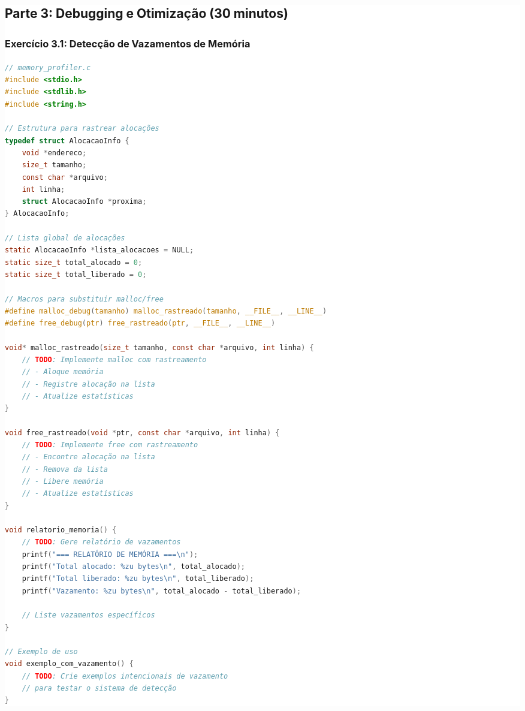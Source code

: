 
## Parte 3: Debugging e Otimização (30 minutos)

### Exercício 3.1: Detecção de Vazamentos de Memória

```c
// memory_profiler.c
#include <stdio.h>
#include <stdlib.h>
#include <string.h>

// Estrutura para rastrear alocações
typedef struct AlocacaoInfo {
    void *endereco;
    size_t tamanho;
    const char *arquivo;
    int linha;
    struct AlocacaoInfo *proxima;
} AlocacaoInfo;

// Lista global de alocações
static AlocacaoInfo *lista_alocacoes = NULL;
static size_t total_alocado = 0;
static size_t total_liberado = 0;

// Macros para substituir malloc/free
#define malloc_debug(tamanho) malloc_rastreado(tamanho, __FILE__, __LINE__)
#define free_debug(ptr) free_rastreado(ptr, __FILE__, __LINE__)

void* malloc_rastreado(size_t tamanho, const char *arquivo, int linha) {
    // TODO: Implemente malloc com rastreamento
    // - Aloque memória
    // - Registre alocação na lista
    // - Atualize estatísticas
}

void free_rastreado(void *ptr, const char *arquivo, int linha) {
    // TODO: Implemente free com rastreamento
    // - Encontre alocação na lista
    // - Remova da lista
    // - Libere memória
    // - Atualize estatísticas
}

void relatorio_memoria() {
    // TODO: Gere relatório de vazamentos
    printf("=== RELATÓRIO DE MEMÓRIA ===\n");
    printf("Total alocado: %zu bytes\n", total_alocado);
    printf("Total liberado: %zu bytes\n", total_liberado);
    printf("Vazamento: %zu bytes\n", total_alocado - total_liberado);
    
    // Liste vazamentos específicos
}

// Exemplo de uso
void exemplo_com_vazamento() {
    // TODO: Crie exemplos intencionais de vazamento
    // para testar o sistema de detecção
}
```
